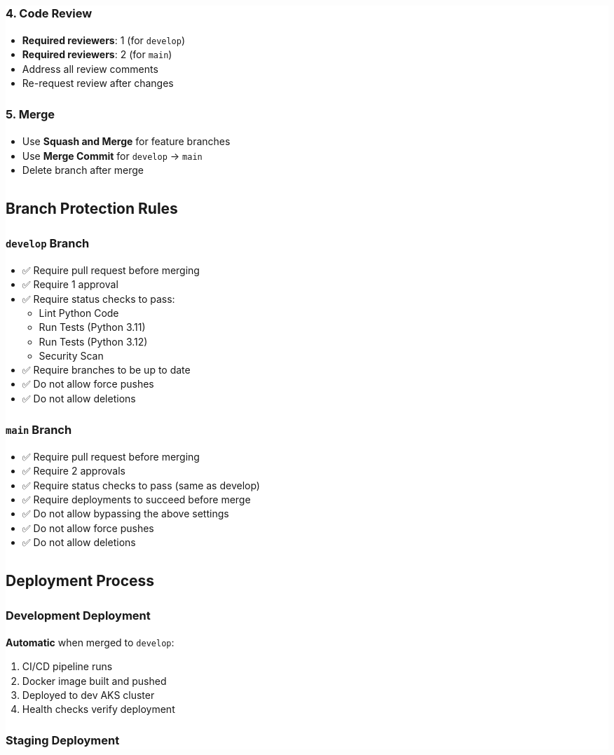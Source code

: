 ### 4. Code Review

- **Required reviewers**: 1 (for `develop`)
- **Required reviewers**: 2 (for `main`)
- Address all review comments
- Re-request review after changes

### 5. Merge

- Use **Squash and Merge** for feature branches
- Use **Merge Commit** for `develop` → `main`
- Delete branch after merge

## Branch Protection Rules

### `develop` Branch

- ✅ Require pull request before merging
- ✅ Require 1 approval
- ✅ Require status checks to pass:
  - Lint Python Code
  - Run Tests (Python 3.11)
  - Run Tests (Python 3.12)
  - Security Scan
- ✅ Require branches to be up to date
- ✅ Do not allow force pushes
- ✅ Do not allow deletions

### `main` Branch

- ✅ Require pull request before merging
- ✅ Require 2 approvals
- ✅ Require status checks to pass (same as develop)
- ✅ Require deployments to succeed before merge
- ✅ Do not allow bypassing the above settings
- ✅ Do not allow force pushes
- ✅ Do not allow deletions

## Deployment Process

### Development Deployment

**Automatic** when merged to `develop`:

1. CI/CD pipeline runs
2. Docker image built and pushed
3. Deployed to dev AKS cluster
4. Health checks verify deployment

### Staging Deployment
